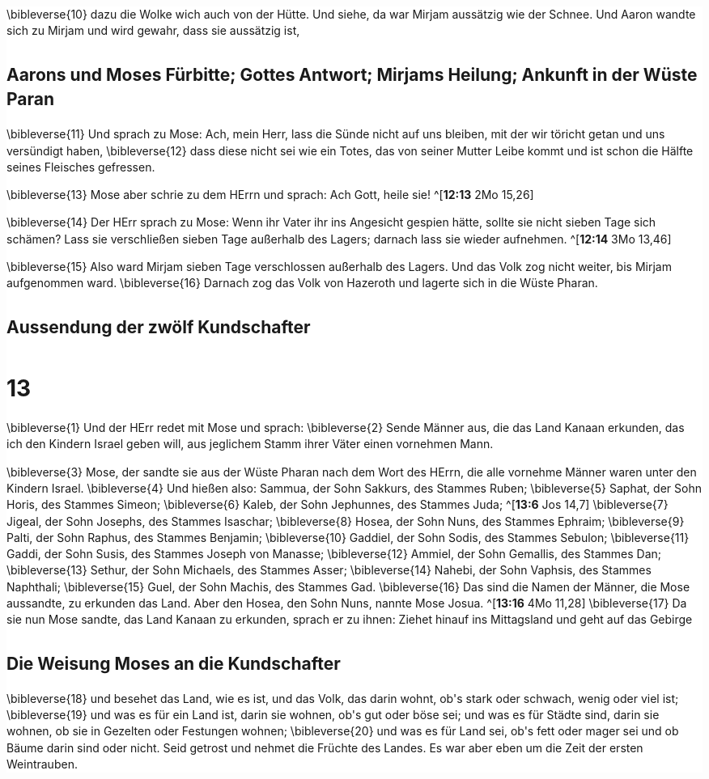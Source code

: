 
\bibleverse{10} dazu die Wolke wich auch von der Hütte. Und siehe, da war Mirjam aussätzig wie der Schnee. Und Aaron wandte sich zu Mirjam und wird gewahr, dass sie aussätzig ist, 

## Aarons und Moses Fürbitte; Gottes Antwort; Mirjams Heilung; Ankunft in der Wüste Paran
\bibleverse{11} Und sprach zu Mose: Ach, mein Herr, lass die Sünde nicht auf uns bleiben, mit der wir töricht getan und uns versündigt haben, \bibleverse{12} dass diese nicht sei wie ein Totes, das von seiner Mutter Leibe kommt und ist schon die Hälfte seines Fleisches gefressen. 

\bibleverse{13} Mose aber schrie zu dem HErrn und sprach: Ach Gott, heile sie! ^[**12:13** 2Mo 15,26] 


\bibleverse{14} Der HErr sprach zu Mose: Wenn ihr Vater ihr ins Angesicht gespien hätte, sollte sie nicht sieben Tage sich schämen? Lass sie verschließen sieben Tage außerhalb des Lagers; darnach lass sie wieder aufnehmen. ^[**12:14** 3Mo 13,46] 


\bibleverse{15} Also ward Mirjam sieben Tage verschlossen außerhalb des Lagers. Und das Volk zog nicht weiter, bis Mirjam aufgenommen ward. \bibleverse{16} Darnach zog das Volk von Hazeroth und lagerte sich in die Wüste Pharan.

## Aussendung der zwölf Kundschafter
# 13
\bibleverse{1} Und der HErr redet mit Mose und sprach: \bibleverse{2} Sende Männer aus, die das Land Kanaan erkunden, das ich den Kindern Israel geben will, aus jeglichem Stamm ihrer Väter einen vornehmen Mann. 

\bibleverse{3} Mose, der sandte sie aus der Wüste Pharan nach dem Wort des HErrn, die alle vornehme Männer waren unter den Kindern Israel. \bibleverse{4} Und hießen also: Sammua, der Sohn Sakkurs, des Stammes Ruben; \bibleverse{5} Saphat, der Sohn Horis, des Stammes Simeon; \bibleverse{6} Kaleb, der Sohn Jephunnes, des Stammes Juda; ^[**13:6** Jos 14,7] \bibleverse{7} Jigeal, der Sohn Josephs, des Stammes Isaschar; \bibleverse{8} Hosea, der Sohn Nuns, des Stammes Ephraim; \bibleverse{9} Palti, der Sohn Raphus, des Stammes Benjamin; \bibleverse{10} Gaddiel, der Sohn Sodis, des Stammes Sebulon; \bibleverse{11} Gaddi, der Sohn Susis, des Stammes Joseph von Manasse; \bibleverse{12} Ammiel, der Sohn Gemallis, des Stammes Dan; \bibleverse{13} Sethur, der Sohn Michaels, des Stammes Asser; \bibleverse{14} Nahebi, der Sohn Vaphsis, des Stammes Naphthali; \bibleverse{15} Guel, der Sohn Machis, des Stammes Gad. \bibleverse{16} Das sind die Namen der Männer, die Mose aussandte, zu erkunden das Land. Aber den Hosea, den Sohn Nuns, nannte Mose Josua. ^[**13:16** 4Mo 11,28] \bibleverse{17} Da sie nun Mose sandte, das Land Kanaan zu erkunden, sprach er zu ihnen: Ziehet hinauf ins Mittagsland und geht auf das Gebirge
 

## Die Weisung Moses an die Kundschafter
\bibleverse{18} und besehet das Land, wie es ist, und das Volk, das darin wohnt, ob's stark oder schwach, wenig oder viel ist; \bibleverse{19} und was es für ein Land ist, darin sie wohnen, ob's gut oder böse sei; und was es für Städte sind, darin sie wohnen, ob sie in Gezelten oder Festungen wohnen; \bibleverse{20} und was es für Land sei, ob's fett oder mager sei und ob Bäume darin sind oder nicht. Seid getrost und nehmet die Früchte des Landes. Es war aber eben um die Zeit der ersten Weintrauben. 
